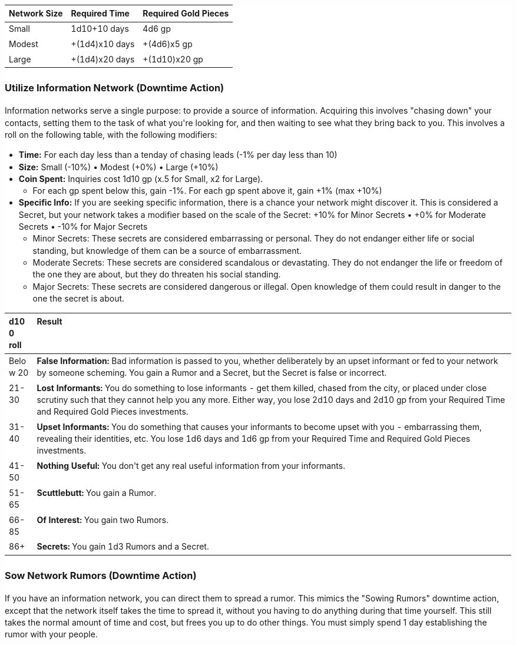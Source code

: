## 

### 



| Network Size | Required Time | Required Gold Pieces |
| :--- | :--- | :--- |
| Small | 1d10+10 days | 4d6 gp |
| Modest | +\(1d4\)x10 days | +\(4d6\)x5 gp |
| Large | +\(1d4\)x20 days | +\(1d10\)x20 gp |



### Utilize Information Network \(Downtime Action\)

Information networks serve a single purpose: to provide a source of information. Acquiring this involves "chasing down" your contacts, setting them to the task of what you're looking for, and then waiting to see what they bring back to you. This involves a roll on the following table, with the following modifiers:

* **Time:** For each day less than a tenday of chasing leads \(-1% per day less than 10\)
* **Size:** Small \(-10%\) • Modest \(+0%\) • Large \(+10%\)
* **Coin Spent:** Inquiries cost 1d10 gp \(x.5 for Small, x2 for Large\).
  * For each gp spent below this, gain -1%. For each gp spent above it, gain +1% \(max +10%\)
* **Specific Info:** If you are seeking specific information, there is a chance your network might discover it. This is considered a Secret, but your network takes a modifier based on the scale of the Secret: +10% for Minor Secrets • +0% for Moderate Secrets • -10% for Major Secrets
  * Minor Secrets: These secrets are considered embarrassing or personal. They do not endanger either life or social standing, but knowledge of them can be a source of embarrassment.
  * Moderate Secrets: These secrets are considered scandalous or devastating. They do not endanger the life or freedom of the one they are about, but they do threaten his social standing.
  * Major Secrets: These secrets are considered dangerous or illegal. Open knowledge of them could result in danger to the one the secret is about.

| d100 roll | Result |
| :--- | :--- |
| Below 20 | **False Information:** Bad information is passed to you, whether deliberately by an upset informant or fed to your network by someone scheming. You gain a Rumor and a Secret, but the Secret is false or incorrect. |
| 21-30 | **Lost Informants:** You do something to lose informants - get them killed, chased from the city, or placed under close scrutiny such that they cannot help you any more. Either way, you lose 2d10 days and 2d10 gp from your Required Time and Required Gold Pieces investments. |
| 31-40 | **Upset Informants:** You do something that causes your informants to become upset with you - embarrassing them, revealing their identities, etc. You lose 1d6 days and 1d6 gp from your Required Time and Required Gold Pieces investments. |
| 41-50 | **Nothing Useful:** You don't get any real useful information from your informants. |
| 51-65 | **Scuttlebutt:** You gain a Rumor. |
| 66-85 | **Of Interest:** You gain two Rumors. |
| 86+ | **Secrets:** You gain 1d3 Rumors and a Secret. |

### Sow Network Rumors \(Downtime Action\)

If you have an information network, you can direct them to spread a rumor. This mimics the "Sowing Rumors" downtime action, except that the network itself takes the time to spread it, without you having to do anything during that time yourself. This still takes the normal amount of time and cost, but frees you up to do other things. You must simply spend 1 day establishing the rumor with your people.

